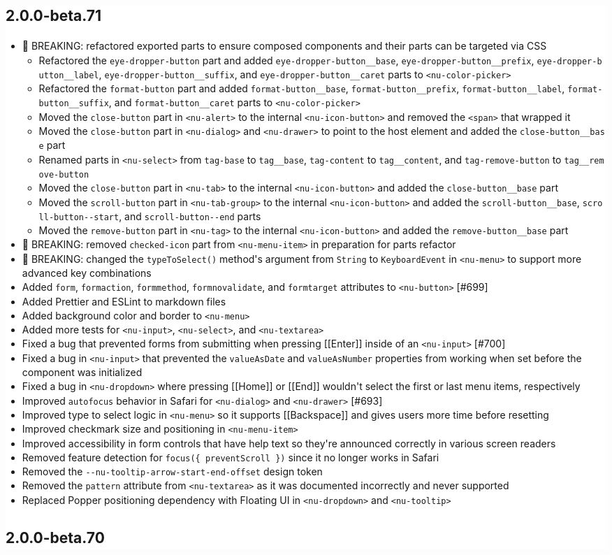 ## 2.0.0-beta.71

- 🚨 BREAKING: refactored exported parts to ensure composed components and their parts can be targeted via CSS
  - Refactored the `eye-dropper-button` part and added `eye-dropper-button__base`, `eye-dropper-button__prefix`, `eye-dropper-button__label`, `eye-dropper-button__suffix`, and `eye-dropper-button__caret` parts to `<nu-color-picker>`
  - Refactored the `format-button` part and added `format-button__base`, `format-button__prefix`, `format-button__label`, `format-button__suffix`, and `format-button__caret` parts to `<nu-color-picker>`
  - Moved the `close-button` part in `<nu-alert>` to the internal `<nu-icon-button>` and removed the `<span>` that wrapped it
  - Moved the `close-button` part in `<nu-dialog>` and `<nu-drawer>` to point to the host element and added the `close-button__base` part
  - Renamed parts in `<nu-select>` from `tag-base` to `tag__base`, `tag-content` to `tag__content`, and `tag-remove-button` to `tag__remove-button`
  - Moved the `close-button` part in `<nu-tab>` to the internal `<nu-icon-button>` and added the `close-button__base` part
  - Moved the `scroll-button` part in `<nu-tab-group>` to the internal `<nu-icon-button>` and added the `scroll-button__base`, `scroll-button--start`, and `scroll-button--end` parts
  - Moved the `remove-button` part in `<nu-tag>` to the internal `<nu-icon-button>` and added the `remove-button__base` part
- 🚨 BREAKING: removed `checked-icon` part from `<nu-menu-item>` in preparation for parts refactor
- 🚨 BREAKING: changed the `typeToSelect()` method's argument from `String` to `KeyboardEvent` in `<nu-menu>` to support more advanced key combinations
- Added `form`, `formaction`, `formmethod`, `formnovalidate`, and `formtarget` attributes to `<nu-button>` [#699]
- Added Prettier and ESLint to markdown files
- Added background color and border to `<nu-menu>`
- Added more tests for `<nu-input>`, `<nu-select>`, and `<nu-textarea>`
- Fixed a bug that prevented forms from submitting when pressing [[Enter]] inside of an `<nu-input>` [#700]
- Fixed a bug in `<nu-input>` that prevented the `valueAsDate` and `valueAsNumber` properties from working when set before the component was initialized
- Fixed a bug in `<nu-dropdown>` where pressing [[Home]] or [[End]] wouldn't select the first or last menu items, respectively
- Improved `autofocus` behavior in Safari for `<nu-dialog>` and `<nu-drawer>` [#693]
- Improved type to select logic in `<nu-menu>` so it supports [[Backspace]] and gives users more time before resetting
- Improved checkmark size and positioning in `<nu-menu-item>`
- Improved accessibility in form controls that have help text so they're announced correctly in various screen readers
- Removed feature detection for `focus({ preventScroll })` since it no longer works in Safari
- Removed the `--nu-tooltip-arrow-start-end-offset` design token
- Removed the `pattern` attribute from `<nu-textarea>` as it was documented incorrectly and never supported
- Replaced Popper positioning dependency with Floating UI in `<nu-dropdown>` and `<nu-tooltip>`

## 2.0.0-beta.70

